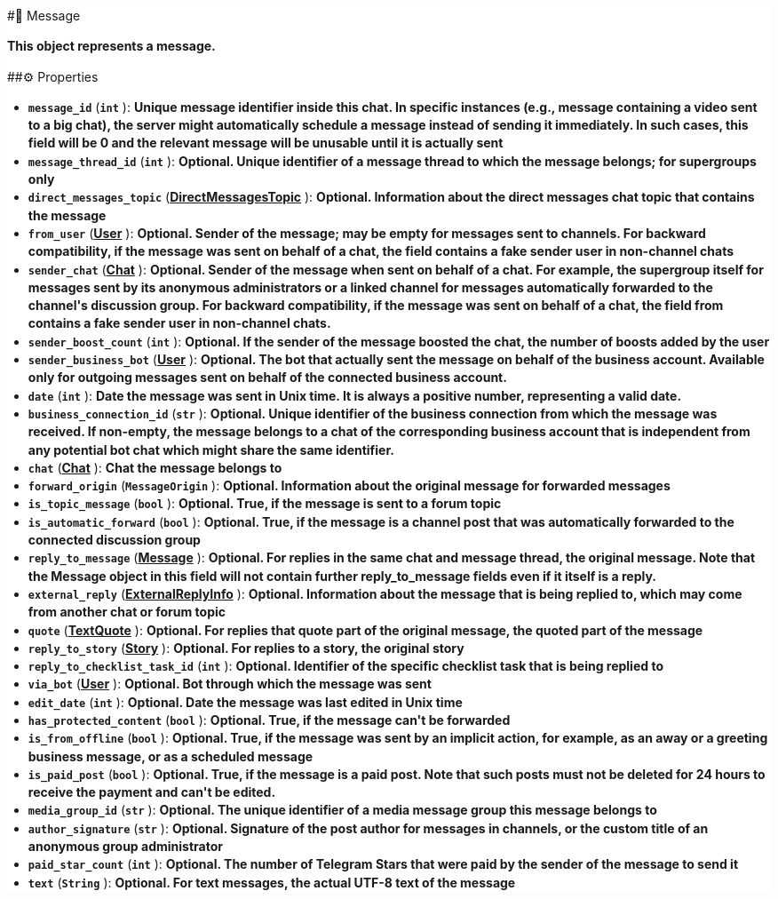 #🔮 Message

**This object represents a message.**

##⚙️ Properties

- **`message_id`** (**`int`** ): **Unique message identifier inside this chat. In specific instances (e.g., message containing a video sent to a big chat), the server might automatically schedule a message instead of sending it immediately. In such cases, this field will be 0 and the relevant message will be unusable until it is actually sent**
- **`message_thread_id`** (**`int`** ): **Optional. Unique identifier of a message thread to which the message belongs; for supergroups only**
- **`direct_messages_topic`** (**[DirectMessagesTopic](DirectMessagesTopic.md)** ): **Optional. Information about the direct messages chat topic that contains the message**
- **`from_user`** (**[User](User.md)** ): **Optional. Sender of the message; may be empty for messages sent to channels. For backward compatibility, if the message was sent on behalf of a chat, the field contains a fake sender user in non-channel chats**
- **`sender_chat`** (**[Chat](Chat.md)** ): **Optional. Sender of the message when sent on behalf of a chat. For example, the supergroup itself for messages sent by its anonymous administrators or a linked channel for messages automatically forwarded to the channel's discussion group. For backward compatibility, if the message was sent on behalf of a chat, the field from contains a fake sender user in non-channel chats.**
- **`sender_boost_count`** (**`int`** ): **Optional. If the sender of the message boosted the chat, the number of boosts added by the user**
- **`sender_business_bot`** (**[User](User.md)** ): **Optional. The bot that actually sent the message on behalf of the business account. Available only for outgoing messages sent on behalf of the connected business account.**
- **`date`** (**`int`** ): **Date the message was sent in Unix time. It is always a positive number, representing a valid date.**
- **`business_connection_id`** (**`str`** ): **Optional. Unique identifier of the business connection from which the message was received. If non-empty, the message belongs to a chat of the corresponding business account that is independent from any potential bot chat which might share the same identifier.**
- **`chat`** (**[Chat](Chat.md)** ): **Chat the message belongs to**
- **`forward_origin`** (**`MessageOrigin`** ): **Optional. Information about the original message for forwarded messages**
- **`is_topic_message`** (**`bool`** ): **Optional. True, if the message is sent to a forum topic**
- **`is_automatic_forward`** (**`bool`** ): **Optional. True, if the message is a channel post that was automatically forwarded to the connected discussion group**
- **`reply_to_message`** (**[Message](Message.md)** ): **Optional. For replies in the same chat and message thread, the original message. Note that the Message object in this field will not contain further reply_to_message fields even if it itself is a reply.**
- **`external_reply`** (**[ExternalReplyInfo](ExternalReplyInfo.md)** ): **Optional. Information about the message that is being replied to, which may come from another chat or forum topic**
- **`quote`** (**[TextQuote](TextQuote.md)** ): **Optional. For replies that quote part of the original message, the quoted part of the message**
- **`reply_to_story`** (**[Story](Story.md)** ): **Optional. For replies to a story, the original story**
- **`reply_to_checklist_task_id`** (**`int`** ): **Optional. Identifier of the specific checklist task that is being replied to**
- **`via_bot`** (**[User](User.md)** ): **Optional. Bot through which the message was sent**
- **`edit_date`** (**`int`** ): **Optional. Date the message was last edited in Unix time**
- **`has_protected_content`** (**`bool`** ): **Optional. True, if the message can't be forwarded**
- **`is_from_offline`** (**`bool`** ): **Optional. True, if the message was sent by an implicit action, for example, as an away or a greeting business message, or as a scheduled message**
- **`is_paid_post`** (**`bool`** ): **Optional. True, if the message is a paid post. Note that such posts must not be deleted for 24 hours to receive the payment and can't be edited.**
- **`media_group_id`** (**`str`** ): **Optional. The unique identifier of a media message group this message belongs to**
- **`author_signature`** (**`str`** ): **Optional. Signature of the post author for messages in channels, or the custom title of an anonymous group administrator**
- **`paid_star_count`** (**`int`** ): **Optional. The number of Telegram Stars that were paid by the sender of the message to send it**
- **`text`** (**`String`** ): **Optional. For text messages, the actual UTF-8 text of the message**